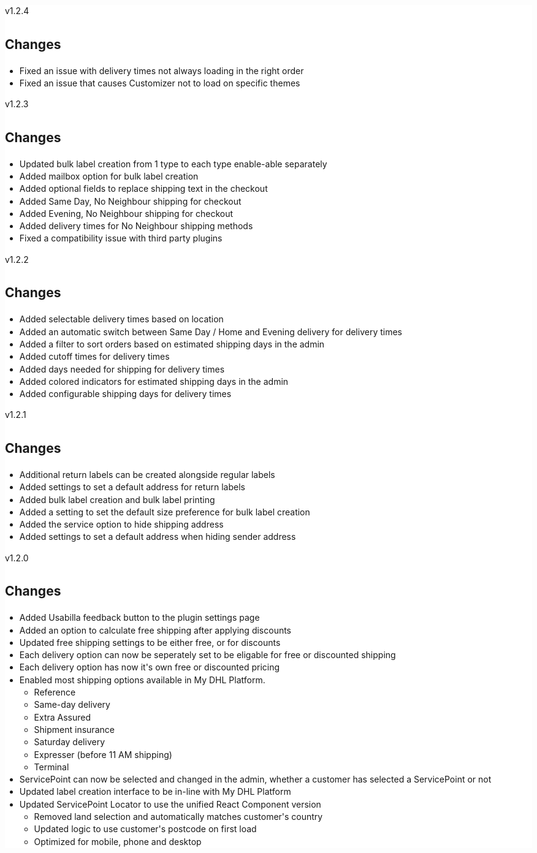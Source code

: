 v1.2.4
## Changes
- Fixed an issue with delivery times not always loading in the right order
- Fixed an issue that causes Customizer not to load on specific themes

v1.2.3
## Changes
- Updated bulk label creation from 1 type to each type enable-able separately
- Added mailbox option for bulk label creation
- Added optional fields to replace shipping text in the checkout
- Added Same Day, No Neighbour shipping for checkout 
- Added Evening, No Neighbour shipping for checkout
- Added delivery times for No Neighbour shipping methods
- Fixed a compatibility issue with third party plugins

v1.2.2
## Changes
- Added selectable delivery times based on location
- Added an automatic switch between Same Day / Home and Evening delivery for delivery times
- Added a filter to sort orders based on estimated shipping days in the admin
- Added cutoff times for delivery times
- Added days needed for shipping for delivery times
- Added colored indicators for estimated shipping days in the admin
- Added configurable shipping days for delivery times

v1.2.1
## Changes
- Additional return labels can be created alongside regular labels
- Added settings to set a default address for return labels
- Added bulk label creation and bulk label printing
- Added a setting to set the default size preference for bulk label creation
- Added the service option to hide shipping address
- Added settings to set a default address when hiding sender address

v1.2.0
## Changes
- Added Usabilla feedback button to the plugin settings page
- Added an option to calculate free shipping after applying discounts
- Updated free shipping settings to be either free, or for discounts
- Each delivery option can now be seperately set to be eligable for free or discounted shipping
- Each delivery option has now it's own free or discounted pricing
- Enabled most shipping options available in My DHL Platform.
    - Reference
    - Same-day delivery
    - Extra Assured
    - Shipment insurance
    - Saturday delivery
    - Expresser (before 11 AM shipping)
    - Terminal
- ServicePoint can now be selected and changed in the admin, whether a customer has selected a ServicePoint or not
- Updated label creation interface to be in-line with My DHL Platform
- Updated ServicePoint Locator to use the unified React Component version
    - Removed land selection and automatically matches customer's country
    - Updated logic to use customer's postcode on first load
    - Optimized for mobile, phone and desktop
